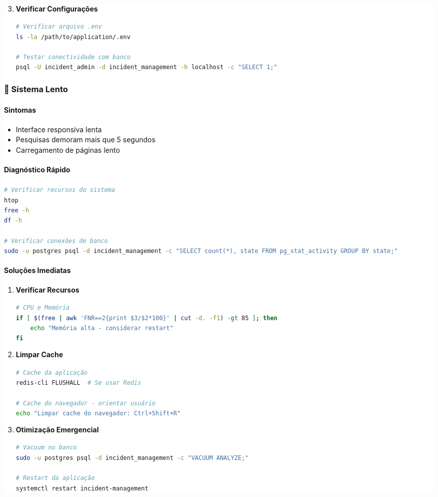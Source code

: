 3. **Verificar Configurações**
   ```bash
   # Verificar arquivo .env
   ls -la /path/to/application/.env

   # Testar conectividade com banco
   psql -U incident_admin -d incident_management -h localhost -c "SELECT 1;"
   ```

### 🐌 Sistema Lento

#### Sintomas
- Interface responsiva lenta
- Pesquisas demoram mais que 5 segundos
- Carregamento de páginas lento

#### Diagnóstico Rápido
```bash
# Verificar recursos do sistema
htop
free -h
df -h

# Verificar conexões de banco
sudo -u postgres psql -d incident_management -c "SELECT count(*), state FROM pg_stat_activity GROUP BY state;"
```

#### Soluções Imediatas
1. **Verificar Recursos**
   ```bash
   # CPU e Memória
   if [ $(free | awk 'FNR==2{print $3/$2*100}' | cut -d. -f1) -gt 85 ]; then
       echo "Memória alta - considerar restart"
   fi
   ```

2. **Limpar Cache**
   ```bash
   # Cache da aplicação
   redis-cli FLUSHALL  # Se usar Redis

   # Cache do navegador - orientar usuário
   echo "Limpar cache do navegador: Ctrl+Shift+R"
   ```

3. **Otimização Emergencial**
   ```bash
   # Vacuum no banco
   sudo -u postgres psql -d incident_management -c "VACUUM ANALYZE;"

   # Restart da aplicação
   systemctl restart incident-management
   ```
